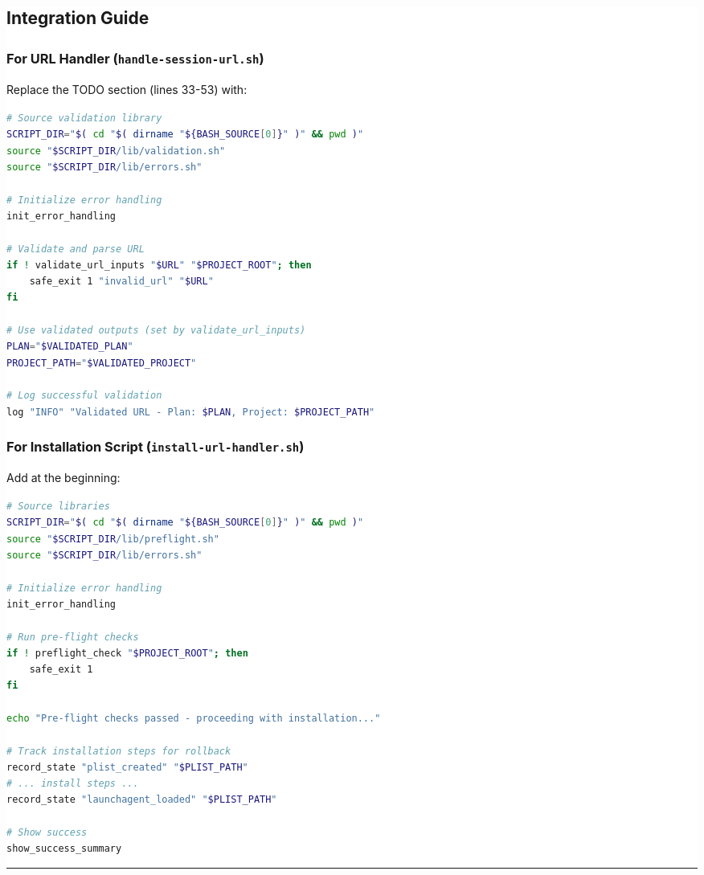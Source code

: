 
## Integration Guide

### For URL Handler (`handle-session-url.sh`)

Replace the TODO section (lines 33-53) with:

```bash
# Source validation library
SCRIPT_DIR="$( cd "$( dirname "${BASH_SOURCE[0]}" )" && pwd )"
source "$SCRIPT_DIR/lib/validation.sh"
source "$SCRIPT_DIR/lib/errors.sh"

# Initialize error handling
init_error_handling

# Validate and parse URL
if ! validate_url_inputs "$URL" "$PROJECT_ROOT"; then
    safe_exit 1 "invalid_url" "$URL"
fi

# Use validated outputs (set by validate_url_inputs)
PLAN="$VALIDATED_PLAN"
PROJECT_PATH="$VALIDATED_PROJECT"

# Log successful validation
log "INFO" "Validated URL - Plan: $PLAN, Project: $PROJECT_PATH"
```

### For Installation Script (`install-url-handler.sh`)

Add at the beginning:

```bash
# Source libraries
SCRIPT_DIR="$( cd "$( dirname "${BASH_SOURCE[0]}" )" && pwd )"
source "$SCRIPT_DIR/lib/preflight.sh"
source "$SCRIPT_DIR/lib/errors.sh"

# Initialize error handling
init_error_handling

# Run pre-flight checks
if ! preflight_check "$PROJECT_ROOT"; then
    safe_exit 1
fi

echo "Pre-flight checks passed - proceeding with installation..."

# Track installation steps for rollback
record_state "plist_created" "$PLIST_PATH"
# ... install steps ...
record_state "launchagent_loaded" "$PLIST_PATH"

# Show success
show_success_summary
```

---